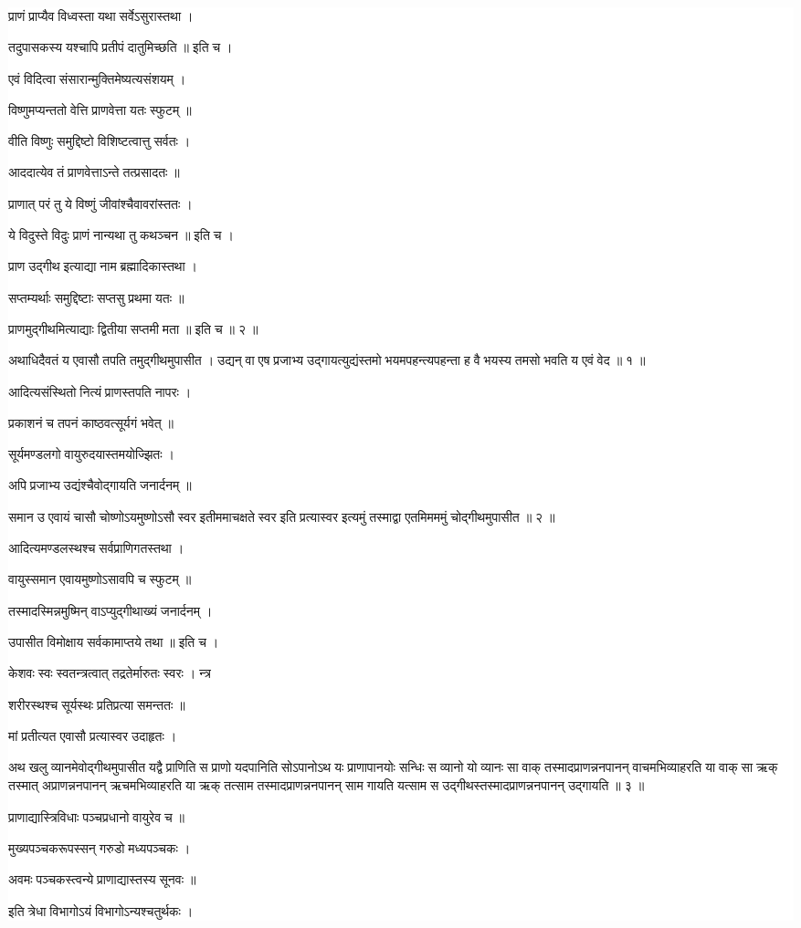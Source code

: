 प्राणं प्राप्यैव विध्वस्ता यथा सर्वेऽसुरास्तथा ।

तदुपासकस्य यश्चापि प्रतीपं दातुमिच्छति ॥ इति च ।

एवं विदित्वा संसारान्मुक्तिमेष्यत्यसंशयम् ।

विष्णुमप्यन्ततो वेत्ति प्राणवेत्ता यतः स्फुटम् ॥

वीति विष्णुः समुद्दिष्टो विशिष्टत्वात्तु सर्वतः ।

आददात्येव तं प्राणवेत्ताऽन्ते तत्प्रसादतः ॥

प्राणात् परं तु ये विष्णुं जीवांश्चैवावरांस्ततः ।

ये विदुस्ते विदुः प्राणं नान्यथा तु कथञ्चन ॥ इति च ।

प्राण उद्गीथ इत्याद्या नाम ब्रह्मादिकास्तथा ।

सप्तम्यर्थाः समुद्दिष्टाः सप्तसु प्रथमा यतः ॥

प्राणमुद्गीथमित्याद्याः द्वितीया सप्तमी मता ॥ इति च ॥ २ ॥

अथाधिदैवतं य एवासौ तपति तमुद्गीथमुपासीत । उद्यन् वा एष प्रजाभ्य
उद्गायत्युद्यंस्तमो भयमपहन्त्यपहन्ता ह वै भयस्य तमसो भवति य एवं वेद ॥ १
॥

आदित्यसंस्थितो नित्यं प्राणस्तपति नापरः ।

प्रकाशनं च तपनं काष्ठवत्सूर्यगं भवेत् ॥

सूर्यमण्डलगो वायुरुदयास्तमयोज्झितः ।

अपि प्रजाभ्य उद्यंश्चैवोद्गायति जनार्दनम् ॥

समान उ एवायं चासौ चोष्णोऽयमुष्णोऽसौ स्वर इतीममाचक्षते स्वर इति
प्रत्यास्वर इत्यमुं तस्माद्वा एतमिमममुं चोद्गीथमुपासीत ॥ २ ॥

आदित्यमण्डलस्थश्च सर्वप्राणिगतस्तथा ।

वायुस्समान एवायमुष्णोऽसावपि च स्फुटम् ॥

तस्मादस्मिन्नमुष्मिन् वाऽप्युद्गीथाख्यं जनार्दनम् ।

उपासीत विमोक्षाय सर्वकामाप्तये तथा ॥ इति च ।

केशवः स्वः स्वतन्त्रत्वात् तद्रतेर्मारुतः स्वरः । न्त्र

शरीरस्थश्च सूर्यस्थः प्रतिप्रत्या समन्ततः ॥

मां प्रतीत्यत एवासौ प्रत्यास्वर उदाहृतः ।

अथ खलु व्यानमेवोद्गीथमुपासीत यद्वै प्राणिति स प्राणो यदपानिति सोऽपानोऽथ
यः प्राणापानयोः सन्धिः स व्यानो यो व्यानः सा वाक् तस्मादप्राणन्ननपानन्
वाचमभिव्याहरति या वाक् सा ऋक् तस्मात् अप्राणन्ननपानन् ऋचमभिव्याहरति या
ऋक् तत्साम तस्मादप्राणन्ननपानन् साम गायति यत्साम स
उद्गीथस्तस्मादप्राणन्ननपानन् उद्गायति ॥ ३ ॥

प्राणाद्यास्त्रिविधाः पञ्चप्रधानो वायुरेव च ॥

मुख्यपञ्चकरूपस्सन् गरुडो मध्यपञ्चकः ।

अवमः पञ्चकस्त्वन्ये प्राणाद्यास्तस्य सूनवः ॥

इति त्रेधा विभागोऽयं विभागोऽन्यश्चतुर्थकः ।
